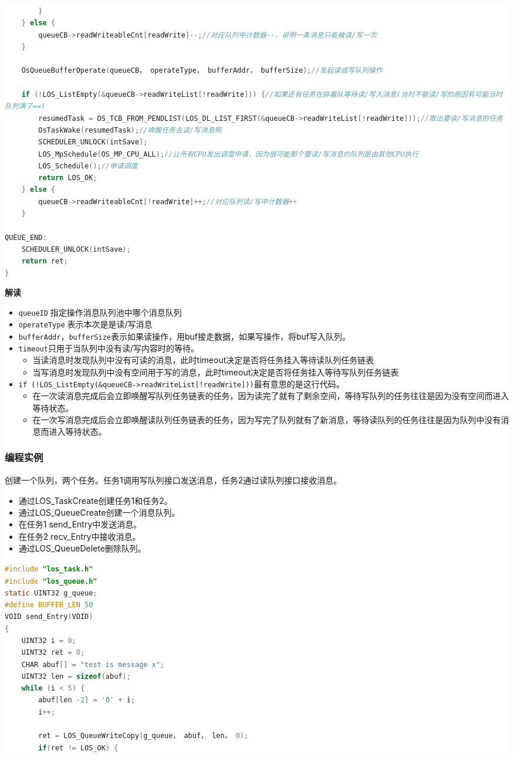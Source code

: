 ```c
        }
    } else {
        queueCB->readWriteableCnt[readWrite]--;//对应队列中计数器--，说明一条消息只能被读/写一次
    }

    OsQueueBufferOperate(queueCB， operateType， bufferAddr， bufferSize);//发起读或写队列操作

    if (!LOS_ListEmpty(&queueCB->readWriteList[!readWrite])) {//如果还有任务在排着队等待读/写入消息(当时不能读/写的原因有可能当时队列满了==)
        resumedTask = OS_TCB_FROM_PENDLIST(LOS_DL_LIST_FIRST(&queueCB->readWriteList[!readWrite]));//取出要读/写消息的任务
        OsTaskWake(resumedTask);//唤醒任务去读/写消息啊
        SCHEDULER_UNLOCK(intSave);
        LOS_MpSchedule(OS_MP_CPU_ALL);//让所有CPU发出调度申请，因为很可能那个要读/写消息的队列是由其他CPU执行
        LOS_Schedule();//申请调度
        return LOS_OK;
    } else {
        queueCB->readWriteableCnt[!readWrite]++;//对应队列读/写中计数器++
    }

QUEUE_END:
    SCHEDULER_UNLOCK(intSave);
    return ret;
}
```

**解读**

* `queueID` 指定操作消息队列池中哪个消息队列
* `operateType` 表示本次是是读/写消息
* `bufferAddr`，`bufferSize`表示如果读操作，用buf接走数据，如果写操作，将buf写入队列。
* `timeout`只用于当队列中没有读/写内容时的等待。
  * 当读消息时发现队列中没有可读的消息，此时timeout决定是否将任务挂入等待读队列任务链表
  * 当写消息时发现队列中没有空间用于写的消息，此时timeout决定是否将任务挂入等待写队列任务链表
* `if (!LOS_ListEmpty(&queueCB->readWriteList[!readWrite]))`最有意思的是这行代码。
  * 在一次读消息完成后会立即唤醒写队列任务链表的任务，因为读完了就有了剩余空间，等待写队列的任务往往是因为没有空间而进入等待状态。
  * 在一次写消息完成后会立即唤醒读队列任务链表的任务，因为写完了队列就有了新消息，等待读队列的任务往往是因为队列中没有消息而进入等待状态。

### **编程实例**

创建一个队列，两个任务。任务1调用写队列接口发送消息，任务2通过读队列接口接收消息。

* 通过LOS_TaskCreate创建任务1和任务2。
* 通过LOS_QueueCreate创建一个消息队列。
* 在任务1 send_Entry中发送消息。
* 在任务2 recv_Entry中接收消息。
* 通过LOS_QueueDelete删除队列。

```c
#include "los_task.h"
#include "los_queue.h"
static UINT32 g_queue;
#define BUFFER_LEN 50
VOID send_Entry(VOID)
{
    UINT32 i = 0;
    UINT32 ret = 0;
    CHAR abuf[] = "test is message x";
    UINT32 len = sizeof(abuf);
    while (i < 5) {
        abuf[len -2] = '0' + i;
        i++;

        ret = LOS_QueueWriteCopy(g_queue， abuf， len， 0);
        if(ret != LOS_OK) {
```
